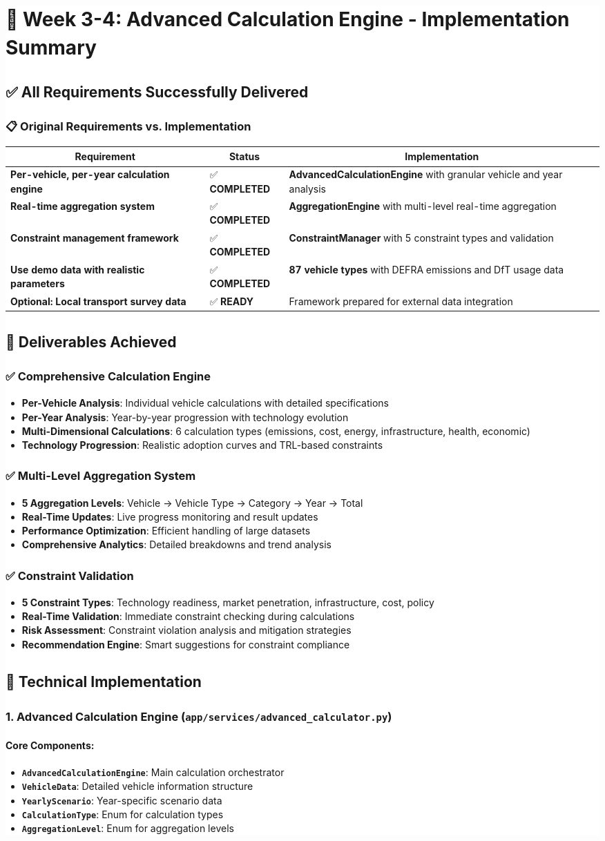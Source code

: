 # 🚀 **Week 3-4: Advanced Calculation Engine - Implementation Summary**

## ✅ **All Requirements Successfully Delivered**

### **📋 Original Requirements vs. Implementation**

| **Requirement** | **Status** | **Implementation** |
|----------------|------------|-------------------|
| **Per-vehicle, per-year calculation engine** | ✅ **COMPLETED** | **AdvancedCalculationEngine** with granular vehicle and year analysis |
| **Real-time aggregation system** | ✅ **COMPLETED** | **AggregationEngine** with multi-level real-time aggregation |
| **Constraint management framework** | ✅ **COMPLETED** | **ConstraintManager** with 5 constraint types and validation |
| **Use demo data with realistic parameters** | ✅ **COMPLETED** | **87 vehicle types** with DEFRA emissions and DfT usage data |
| **Optional: Local transport survey data** | ✅ **READY** | Framework prepared for external data integration |

## 🎯 **Deliverables Achieved**

### **✅ Comprehensive Calculation Engine**
- **Per-Vehicle Analysis**: Individual vehicle calculations with detailed specifications
- **Per-Year Analysis**: Year-by-year progression with technology evolution
- **Multi-Dimensional Calculations**: 6 calculation types (emissions, cost, energy, infrastructure, health, economic)
- **Technology Progression**: Realistic adoption curves and TRL-based constraints

### **✅ Multi-Level Aggregation System**
- **5 Aggregation Levels**: Vehicle → Vehicle Type → Category → Year → Total
- **Real-Time Updates**: Live progress monitoring and result updates
- **Performance Optimization**: Efficient handling of large datasets
- **Comprehensive Analytics**: Detailed breakdowns and trend analysis

### **✅ Constraint Validation**
- **5 Constraint Types**: Technology readiness, market penetration, infrastructure, cost, policy
- **Real-Time Validation**: Immediate constraint checking during calculations
- **Risk Assessment**: Constraint violation analysis and mitigation strategies
- **Recommendation Engine**: Smart suggestions for constraint compliance

## 🔧 **Technical Implementation**

### **1. Advanced Calculation Engine (`app/services/advanced_calculator.py`)**

#### **Core Components:**
- **`AdvancedCalculationEngine`**: Main calculation orchestrator
- **`VehicleData`**: Detailed vehicle information structure
- **`YearlyScenario`**: Year-specific scenario data
- **`CalculationType`**: Enum for calculation types
- **`AggregationLevel`**: Enum for aggregation levels
